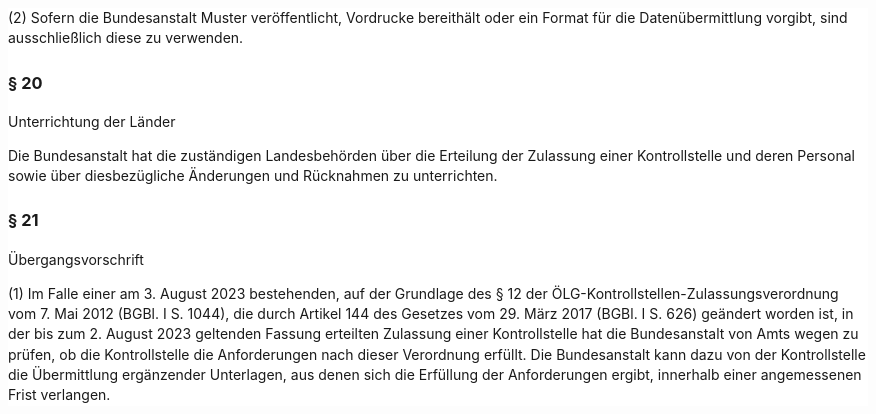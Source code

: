 <div class="jurAbsatz">

(2) Sofern die Bundesanstalt Muster veröffentlicht, Vordrucke bereithält
oder ein Format für die Datenübermittlung vorgibt, sind ausschließlich
diese zu verwenden.

</div>

</div>

</div>

</div>

<span id="BJNR0CE0B0023BJNE002100000.html"></span>

### § 20  
Unterrichtung der Länder

<div>

<div class="jnhtml">

<div>

<div class="jurAbsatz">

Die Bundesanstalt hat die zuständigen Landesbehörden über die Erteilung
der Zulassung einer Kontrollstelle und deren Personal sowie über
diesbezügliche Änderungen und Rücknahmen zu unterrichten.

</div>

</div>

</div>

</div>

<span id="BJNR0CE0B0023BJNE002200000.html"></span>

### § 21  
Übergangsvorschrift

<div>

<div class="jnhtml">

<div>

<div class="jurAbsatz">

(1) Im Falle einer am 3. August 2023 bestehenden, auf der Grundlage des
§ 12 der ÖLG-Kontrollstellen-Zulassungsverordnung vom 7. Mai 2012
(BGBl. I S. 1044), die durch Artikel 144 des Gesetzes vom 29. März 2017
(BGBl. I S. 626) geändert worden ist, in der bis zum 2. August 2023
geltenden Fassung erteilten Zulassung einer Kontrollstelle hat die
Bundesanstalt von Amts wegen zu prüfen, ob die Kontrollstelle die
Anforderungen nach dieser Verordnung erfüllt. Die Bundesanstalt kann
dazu von der Kontrollstelle die Übermittlung ergänzender Unterlagen, aus
denen sich die Erfüllung der Anforderungen ergibt, innerhalb einer
angemessenen Frist verlangen.
